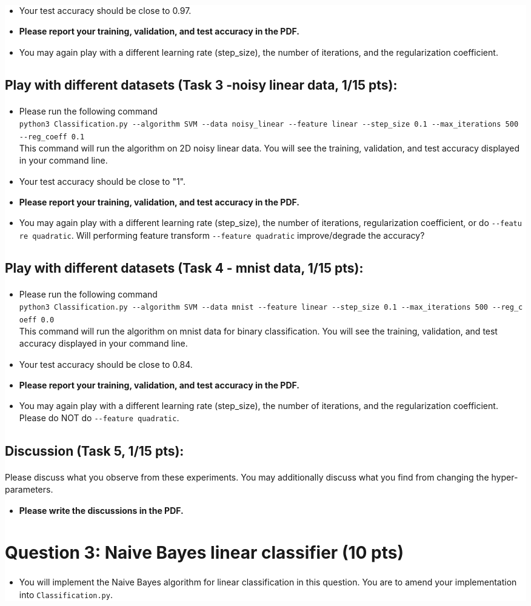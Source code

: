 * Your test accuracy should be close to 0.97.

* **Please report your training, validation, and test accuracy in the PDF.**

* You may again play with a different learning rate (step_size), the number of iterations, and the regularization coefficient.

## Play with different datasets (Task 3 -noisy linear data, 1/15 pts):

* Please run the following command<br/>
`python3 Classification.py --algorithm SVM --data noisy_linear --feature linear --step_size 0.1 --max_iterations 500 --reg_coeff 0.1`<br/>
This command will run the algorithm on 2D noisy linear data. You will see the training, validation, and test accuracy displayed in your command line.

* Your test accuracy should be close to "1".

* **Please report your training, validation, and test accuracy in the PDF.**

* You may again play with a different learning rate (step_size), the number of iterations, regularization coefficient, or do `--feature quadratic`. Will performing feature transform `--feature quadratic` improve/degrade the accuracy?

## Play with different datasets (Task 4 - mnist data, 1/15 pts):

* Please run the following command<br/>
`python3 Classification.py --algorithm SVM --data mnist --feature linear --step_size 0.1 --max_iterations 500 --reg_coeff 0.0`<br/>
This command will run the algorithm on mnist data for binary classification. You will see the training, validation, and test accuracy displayed in your command line.

* Your test accuracy should be close to 0.84.

* **Please report your training, validation, and test accuracy in the PDF.**

* You may again play with a different learning rate (step_size), the number of iterations, and the regularization coefficient. Please do NOT do `--feature quadratic`.

## Discussion (Task 5, 1/15 pts):

Please discuss what you observe from these experiments. You may additionally discuss what you find from changing the hyper-parameters.

* **Please write the discussions in the PDF.**





# Question 3: Naive Bayes linear classifier (10 pts)

* You will implement the Naive Bayes algorithm for linear classification in this question. You are to amend your implementation into `Classification.py`.
